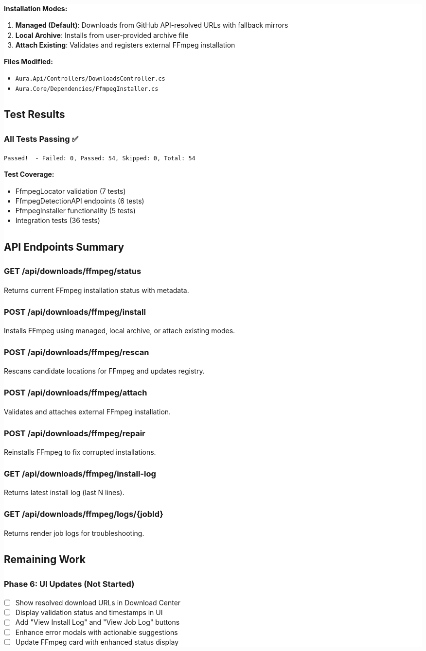 **Installation Modes:**
1. **Managed (Default)**: Downloads from GitHub API-resolved URLs with fallback mirrors
2. **Local Archive**: Installs from user-provided archive file
3. **Attach Existing**: Validates and registers external FFmpeg installation

**Files Modified:**
- `Aura.Api/Controllers/DownloadsController.cs`
- `Aura.Core/Dependencies/FfmpegInstaller.cs`

## Test Results

### All Tests Passing ✅
```
Passed!  - Failed: 0, Passed: 54, Skipped: 0, Total: 54
```

**Test Coverage:**
- FfmpegLocator validation (7 tests)
- FfmpegDetectionAPI endpoints (6 tests)
- FfmpegInstaller functionality (5 tests)
- Integration tests (36 tests)

## API Endpoints Summary

### GET /api/downloads/ffmpeg/status
Returns current FFmpeg installation status with metadata.

### POST /api/downloads/ffmpeg/install
Installs FFmpeg using managed, local archive, or attach existing modes.

### POST /api/downloads/ffmpeg/rescan
Rescans candidate locations for FFmpeg and updates registry.

### POST /api/downloads/ffmpeg/attach
Validates and attaches external FFmpeg installation.

### POST /api/downloads/ffmpeg/repair
Reinstalls FFmpeg to fix corrupted installations.

### GET /api/downloads/ffmpeg/install-log
Returns latest install log (last N lines).

### GET /api/downloads/ffmpeg/logs/{jobId}
Returns render job logs for troubleshooting.

## Remaining Work

### Phase 6: UI Updates (Not Started)
- [ ] Show resolved download URLs in Download Center
- [ ] Display validation status and timestamps in UI
- [ ] Add "View Install Log" and "View Job Log" buttons
- [ ] Enhance error modals with actionable suggestions
- [ ] Update FFmpeg card with enhanced status display
